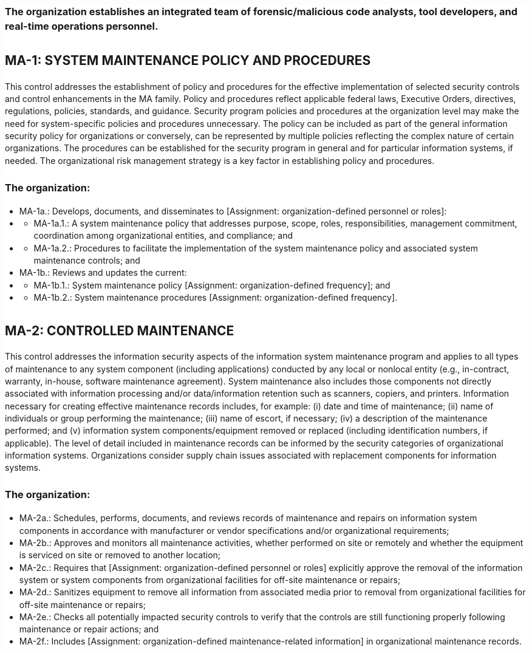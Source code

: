 ### The organization establishes an integrated team of forensic/malicious code analysts, tool developers, and real-time operations personnel.


## MA-1: SYSTEM MAINTENANCE POLICY AND PROCEDURES

This control addresses the establishment of policy and procedures for the effective implementation of selected security controls and control enhancements in the MA family. Policy and procedures reflect applicable federal laws, Executive Orders, directives, regulations, policies, standards, and guidance. Security program policies and procedures at the organization level may make the need for system-specific policies and procedures unnecessary. The policy can be included as part of the general information security policy for organizations or conversely, can be represented by multiple policies reflecting the complex nature of certain organizations. The procedures can be established for the security program in general and for particular information systems, if needed. The organizational risk management strategy is a key factor in establishing policy and procedures.
### The organization:

* MA-1a.: Develops, documents, and disseminates to [Assignment: organization-defined personnel or roles]:
* * MA-1a.1.: A system maintenance policy that addresses purpose, scope, roles, responsibilities, management commitment, coordination among organizational entities, and compliance; and
* * MA-1a.2.: Procedures to facilitate the implementation of the system maintenance policy and associated system maintenance controls; and
* MA-1b.: Reviews and updates the current:
* * MA-1b.1.: System maintenance policy [Assignment: organization-defined frequency]; and
* * MA-1b.2.: System maintenance procedures [Assignment: organization-defined frequency].

## MA-2: CONTROLLED MAINTENANCE

This control addresses the information security aspects of the information system maintenance program and applies to all types of maintenance to any system component (including applications) conducted by any local or nonlocal entity (e.g., in-contract, warranty, in-house, software maintenance agreement). System maintenance also includes those components not directly associated with information processing and/or data/information retention such as scanners, copiers, and printers. Information necessary for creating effective maintenance records includes, for example: (i) date and time of maintenance; (ii) name of individuals or group performing the maintenance; (iii) name of escort, if necessary; (iv) a description of the maintenance performed; and (v) information system components/equipment removed or replaced (including identification numbers, if applicable). The level of detail included in maintenance records can be informed by the security categories of organizational information systems. Organizations consider supply chain issues associated with replacement components for information systems.
### The organization:

* MA-2a.: Schedules, performs, documents, and reviews records of maintenance and repairs on information system components in accordance with manufacturer or vendor specifications and/or organizational requirements;
* MA-2b.: Approves and monitors all maintenance activities, whether performed on site or remotely and whether the equipment is serviced on site or removed to another location;
* MA-2c.: Requires that [Assignment: organization-defined personnel or roles] explicitly approve the removal of the information system or system components from organizational facilities for off-site maintenance or repairs;
* MA-2d.: Sanitizes equipment to remove all information from associated media prior to removal from organizational facilities for off-site maintenance or repairs;
* MA-2e.: Checks all potentially impacted security controls to verify that the controls are still functioning properly following maintenance or repair actions; and
* MA-2f.: Includes [Assignment: organization-defined maintenance-related information] in organizational maintenance records.
